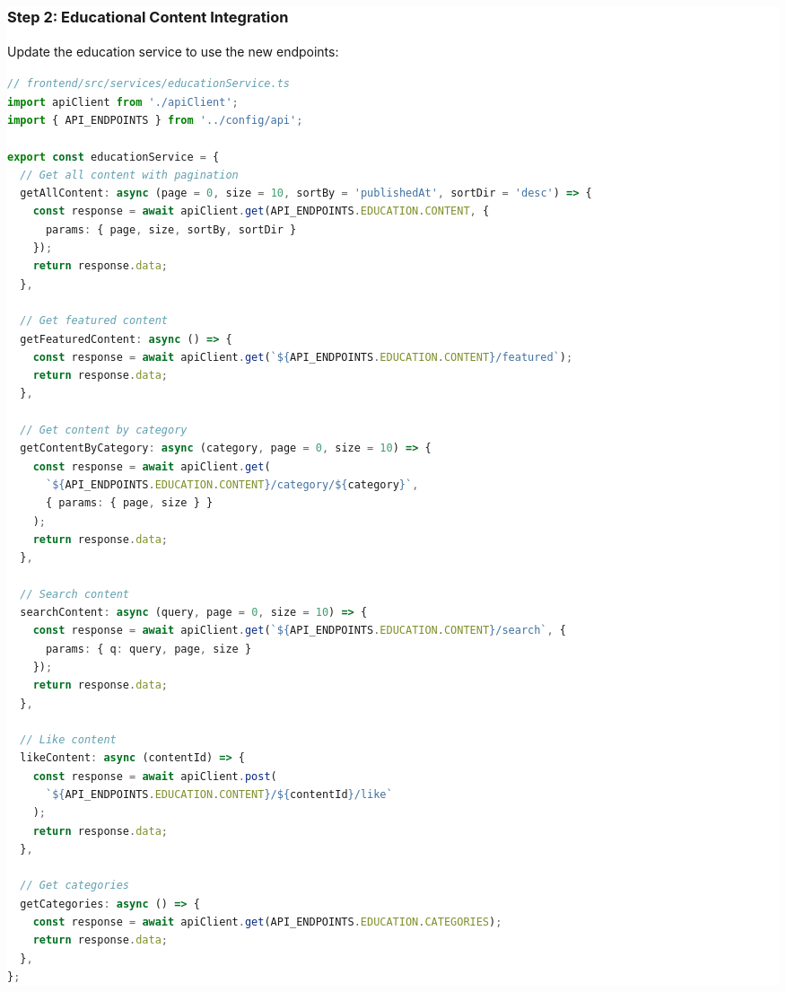 ### **Step 2: Educational Content Integration**

Update the education service to use the new endpoints:

```typescript
// frontend/src/services/educationService.ts
import apiClient from './apiClient';
import { API_ENDPOINTS } from '../config/api';

export const educationService = {
  // Get all content with pagination
  getAllContent: async (page = 0, size = 10, sortBy = 'publishedAt', sortDir = 'desc') => {
    const response = await apiClient.get(API_ENDPOINTS.EDUCATION.CONTENT, {
      params: { page, size, sortBy, sortDir }
    });
    return response.data;
  },

  // Get featured content
  getFeaturedContent: async () => {
    const response = await apiClient.get(`${API_ENDPOINTS.EDUCATION.CONTENT}/featured`);
    return response.data;
  },

  // Get content by category
  getContentByCategory: async (category, page = 0, size = 10) => {
    const response = await apiClient.get(
      `${API_ENDPOINTS.EDUCATION.CONTENT}/category/${category}`,
      { params: { page, size } }
    );
    return response.data;
  },

  // Search content
  searchContent: async (query, page = 0, size = 10) => {
    const response = await apiClient.get(`${API_ENDPOINTS.EDUCATION.CONTENT}/search`, {
      params: { q: query, page, size }
    });
    return response.data;
  },

  // Like content
  likeContent: async (contentId) => {
    const response = await apiClient.post(
      `${API_ENDPOINTS.EDUCATION.CONTENT}/${contentId}/like`
    );
    return response.data;
  },

  // Get categories
  getCategories: async () => {
    const response = await apiClient.get(API_ENDPOINTS.EDUCATION.CATEGORIES);
    return response.data;
  },
};
```
